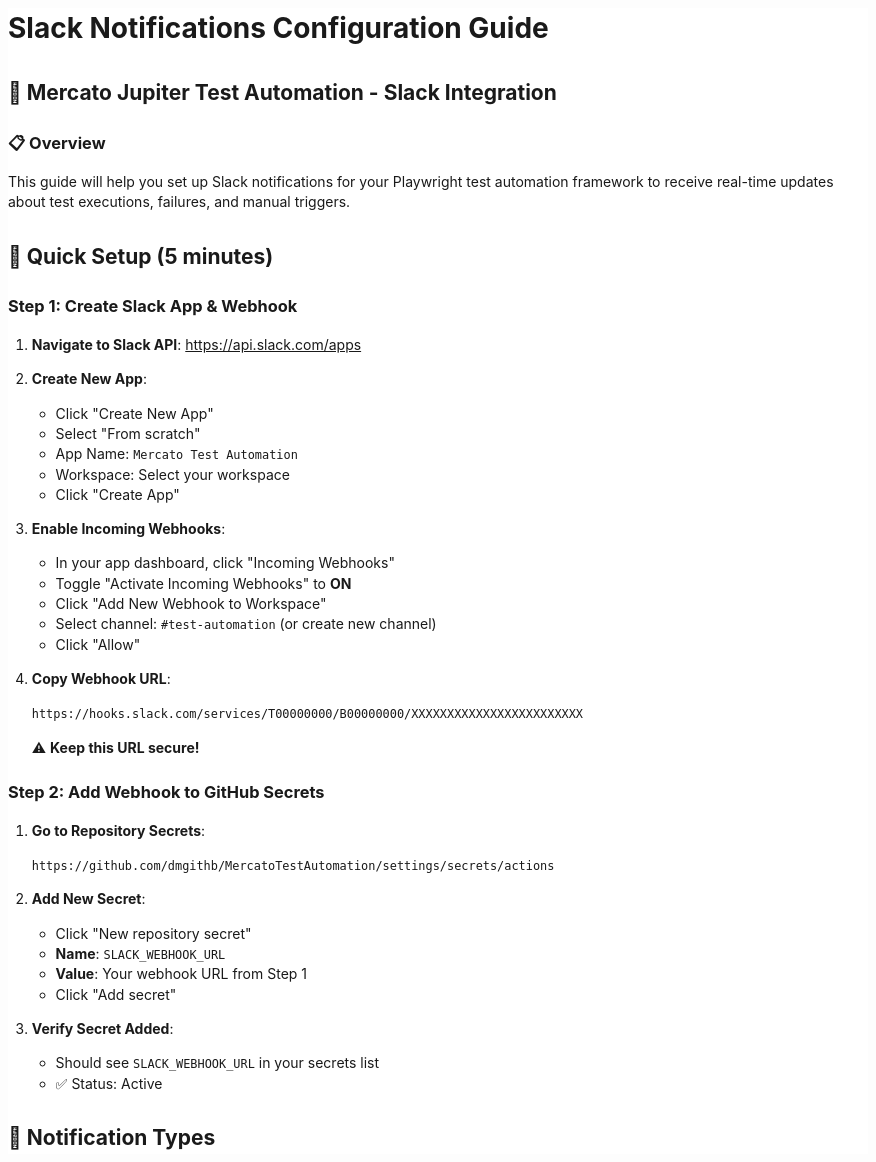 # Slack Notifications Configuration Guide

## 🔔 Mercato Jupiter Test Automation - Slack Integration

### 📋 Overview
This guide will help you set up Slack notifications for your Playwright test automation framework to receive real-time updates about test executions, failures, and manual triggers.

## 🚀 Quick Setup (5 minutes)

### Step 1: Create Slack App & Webhook

1. **Navigate to Slack API**: https://api.slack.com/apps
2. **Create New App**:
   - Click "Create New App"
   - Select "From scratch"
   - App Name: `Mercato Test Automation`
   - Workspace: Select your workspace
   - Click "Create App"

3. **Enable Incoming Webhooks**:
   - In your app dashboard, click "Incoming Webhooks"
   - Toggle "Activate Incoming Webhooks" to **ON**
   - Click "Add New Webhook to Workspace"
   - Select channel: `#test-automation` (or create new channel)
   - Click "Allow"

4. **Copy Webhook URL**:
   ```
   https://hooks.slack.com/services/T00000000/B00000000/XXXXXXXXXXXXXXXXXXXXXXXX
   ```
   ⚠️ **Keep this URL secure!**

### Step 2: Add Webhook to GitHub Secrets

1. **Go to Repository Secrets**:
   ```
   https://github.com/dmgithb/MercatoTestAutomation/settings/secrets/actions
   ```

2. **Add New Secret**:
   - Click "New repository secret"
   - **Name**: `SLACK_WEBHOOK_URL`
   - **Value**: Your webhook URL from Step 1
   - Click "Add secret"

3. **Verify Secret Added**:
   - Should see `SLACK_WEBHOOK_URL` in your secrets list
   - ✅ Status: Active

## 📱 Notification Types
